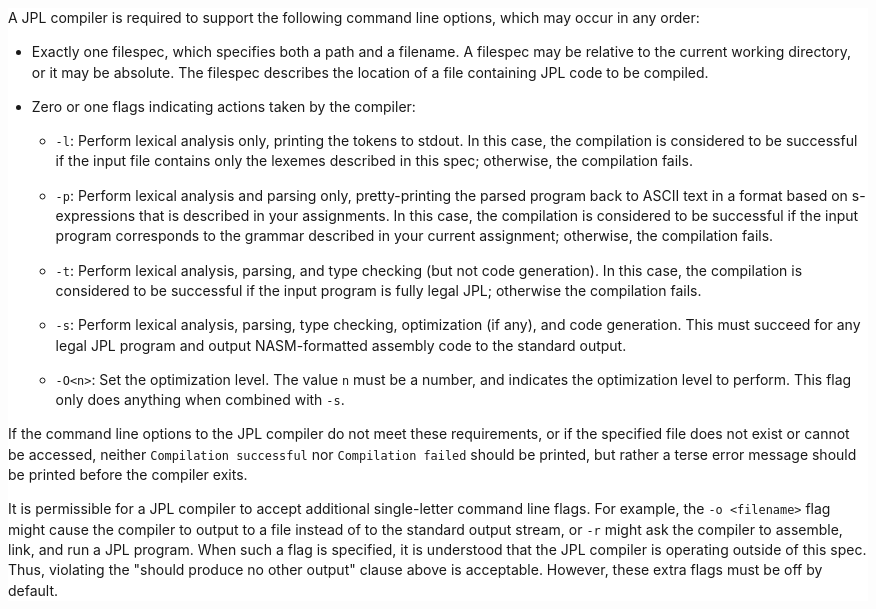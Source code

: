 A JPL compiler is required to support the following command line options,
which may occur in any order:

- Exactly one filespec, which specifies both a path and a filename. A
  filespec may be relative to the current working directory, or it may
  be absolute. The filespec describes the location of a file
  containing JPL code to be compiled.

- Zero or one flags indicating actions taken by the compiler:

  - `-l`: Perform lexical analysis only, printing the tokens to
    stdout. In this case, the compilation is considered to be
    successful if the input file contains only the lexemes described
    in this spec; otherwise, the compilation fails.

  - `-p`: Perform lexical analysis and parsing only, pretty-printing
    the parsed program back to ASCII text in a format based on
    s-expressions that is described in your assignments.  In this
    case, the compilation is considered to be successful if the input
    program corresponds to the grammar described in your current
    assignment; otherwise, the compilation fails.

  - `-t`: Perform lexical analysis, parsing, and type checking (but not
    code generation). In this case, the compilation is considered to be
    successful if the input program is fully legal JPL; otherwise
    the compilation fails.

  - `-s`: Perform lexical analysis, parsing, type checking,
    optimization (if any), and code generation. This must succeed for
    any legal JPL program and output NASM-formatted assembly code to
    the standard output.

  - `-O<n>`: Set the optimization level. The value `n` must be a
    number, and indicates the optimization level to perform. This flag
    only does anything when combined with `-s`.

If the command line options to the JPL compiler do not meet these
requirements, or if the specified file does not exist or cannot be
accessed, neither `Compilation successful` nor `Compilation failed`
should be printed, but rather a terse error message should be printed
before the compiler exits.

It is permissible for a JPL compiler to accept additional
single-letter command line flags. For example, the `-o <filename>`
flag might cause the compiler to output to a file instead of to the
standard output stream, or `-r` might ask the compiler to assemble,
link, and run a JPL program. When such a flag is specified, it is
understood that the JPL compiler is operating outside of this spec.
Thus, violating the "should produce no other output" clause above is
acceptable. However, these extra flags must be off by default.
